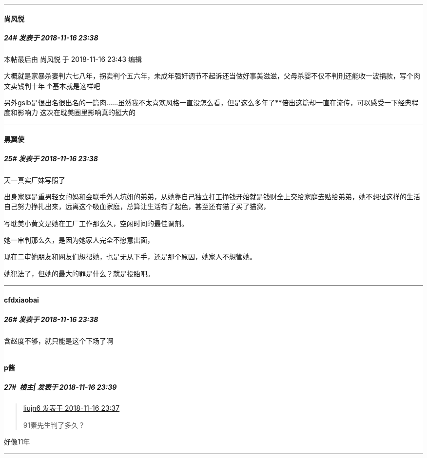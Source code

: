 
-----

####  尚风悦  
##### 24#       发表于 2018-11-16 23:38


 本帖最后由 尚风悦 于 2018-11-16 23:43 编辑 

大概就是家暴杀妻判六七八年，拐卖判个五六年，未成年强奸调节不起诉还当做好事美滋滋，父母杀婴不仅不判刑还能收一波捐款，写个肉 文卖钱判十年
↑基本就是这样吧

另外gslb是很出名很出名的一篇肉……虽然我不太喜欢风格一直没怎么看，但是这么多年了**倍出这篇却一直在流传，可以感受一下经典程度和影响力
这次在耽美圈里影响真的挺大的


-----

####  黑翼使  
##### 25#       发表于 2018-11-16 23:38


天一真实厂妹写照了

出身家庭是重男轻女的妈和会联手外人坑姐的弟弟，从她靠自己独立打工挣钱开始就是钱财全上交给家庭去贴给弟弟，她不想过这样的生活自己努力挣扎出来，远离这个吸血家庭，总算让生活有了起色，甚至还有猫了买了猫窝，

写耽美小黄文是她在工厂工作那么久，空闲时间的最佳调剂。


她一审判那么久，是因为她家人完全不愿意出面，

现在二审她朋友和网友们想帮她，也是无从下手，还是那个原因，她家人不想管她。


她犯法了，但她的最大的罪是什么？就是投胎吧。


-----

####  cfdxiaobai  
##### 26#       发表于 2018-11-16 23:38


含赵度不够，就只能是这个下场了啊


-----

####  p酱  
##### 27#         楼主| 发表于 2018-11-16 23:39


<blockquote><a href="httphttps://bbs.saraba1st.com/2b/forum.php?mod=redirect&amp;goto=findpost&amp;pid=41620372&amp;ptid=1791206" target="_blank">liujn6 发表于 2018-11-16 23:37</a>

91秦先生判了多久？</blockquote>
好像11年


-----
